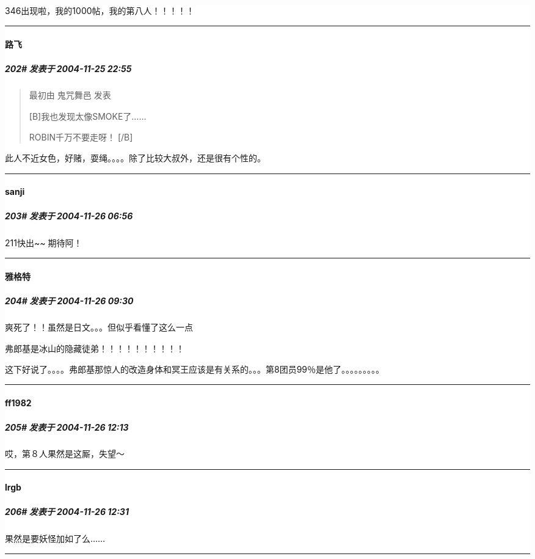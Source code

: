 
346出现啦，我的1000帖，我的第八人！！！！！


*****

####  路飞  
##### 202#       发表于 2004-11-25 22:55


<blockquote>最初由 鬼咒舞邑 发表

[B]我也发现太像SMOKE了……


ROBIN千万不要走呀！ [/B]</blockquote>

此人不近女色，好赌，耍绳。。。。除了比较大叔外，还是很有个性的。


*****

####  sanji  
##### 203#       发表于 2004-11-26 06:56


211快出~~ 期待阿！


*****

####  雅格特  
##### 204#       发表于 2004-11-26 09:30


爽死了！！虽然是日文。。。但似乎看懂了这么一点


弗郎基是冰山的隐藏徒弟！！！！！！！！！！


这下好说了。。。。弗郎基那惊人的改造身体和冥王应该是有关系的。。。第8团员99％是他了。。。。。。。。。


*****

####  ff1982  
##### 205#       发表于 2004-11-26 12:13


哎，第８人果然是这厮，失望～


*****

####  lrgb  
##### 206#       发表于 2004-11-26 12:31


果然是要妖怪加如了么……


*****
